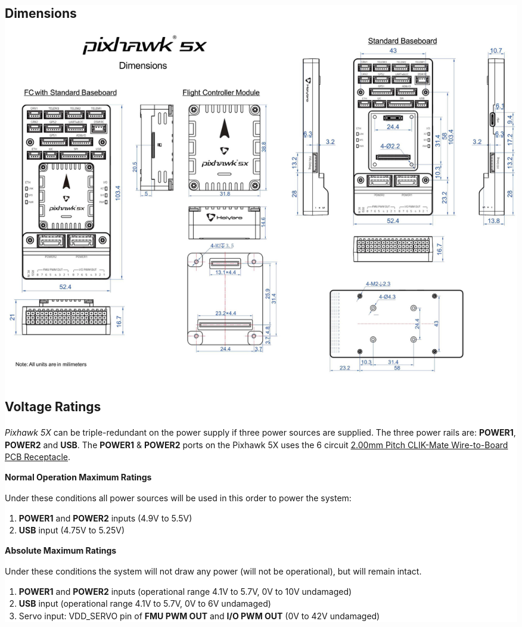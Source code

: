 ## Dimensions

![Pixhawk 5X Dimensions](../../assets/flight_controller/pixhawk5x/pixhawk5x_dimensions_all.jpg)

## Voltage Ratings

*Pixhawk 5X* can be triple-redundant on the power supply if three power sources are supplied. The three power rails are: **POWER1**, **POWER2** and **USB**.
The **POWER1** & **POWER2** ports on the Pixhawk 5X uses the 6 circuit [2.00mm Pitch CLIK-Mate Wire-to-Board PCB Receptacle](https://www.molex.com/molex/products/part-detail/pcb_receptacles/5024430670).

**Normal Operation Maximum Ratings**

Under these conditions all power sources will be used in this order to power the system:
1. **POWER1** and **POWER2** inputs (4.9V to 5.5V)
1. **USB** input (4.75V to 5.25V)

**Absolute Maximum Ratings**

Under these conditions the system will not draw any power (will not be operational), but will remain intact.
1. **POWER1** and **POWER2** inputs (operational range 4.1V to 5.7V, 0V to 10V undamaged)
1. **USB** input (operational range 4.1V to 5.7V, 0V to 6V undamaged)
1. Servo input: VDD_SERVO pin of **FMU PWM OUT** and **I/O PWM OUT** (0V to 42V undamaged)
